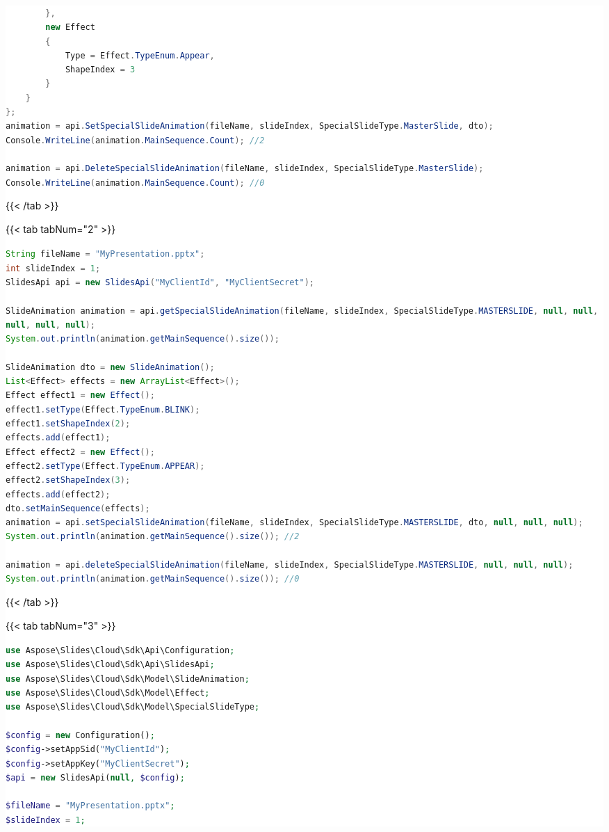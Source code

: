 ```csharp
        },
        new Effect
        {
            Type = Effect.TypeEnum.Appear,
            ShapeIndex = 3
        }
    }
};
animation = api.SetSpecialSlideAnimation(fileName, slideIndex, SpecialSlideType.MasterSlide, dto);
Console.WriteLine(animation.MainSequence.Count); //2

animation = api.DeleteSpecialSlideAnimation(fileName, slideIndex, SpecialSlideType.MasterSlide);
Console.WriteLine(animation.MainSequence.Count); //0
```

{{< /tab >}}

{{< tab tabNum="2" >}}

```java
String fileName = "MyPresentation.pptx";
int slideIndex = 1;
SlidesApi api = new SlidesApi("MyClientId", "MyClientSecret");

SlideAnimation animation = api.getSpecialSlideAnimation(fileName, slideIndex, SpecialSlideType.MASTERSLIDE, null, null, null, null, null);
System.out.println(animation.getMainSequence().size());

SlideAnimation dto = new SlideAnimation();
List<Effect> effects = new ArrayList<Effect>();
Effect effect1 = new Effect();
effect1.setType(Effect.TypeEnum.BLINK);
effect1.setShapeIndex(2);
effects.add(effect1);
Effect effect2 = new Effect();
effect2.setType(Effect.TypeEnum.APPEAR);
effect2.setShapeIndex(3);
effects.add(effect2);
dto.setMainSequence(effects);
animation = api.setSpecialSlideAnimation(fileName, slideIndex, SpecialSlideType.MASTERSLIDE, dto, null, null, null);
System.out.println(animation.getMainSequence().size()); //2

animation = api.deleteSpecialSlideAnimation(fileName, slideIndex, SpecialSlideType.MASTERSLIDE, null, null, null);
System.out.println(animation.getMainSequence().size()); //0
```

{{< /tab >}}

{{< tab tabNum="3" >}}

```php
use Aspose\Slides\Cloud\Sdk\Api\Configuration;
use Aspose\Slides\Cloud\Sdk\Api\SlidesApi;
use Aspose\Slides\Cloud\Sdk\Model\SlideAnimation;
use Aspose\Slides\Cloud\Sdk\Model\Effect;
use Aspose\Slides\Cloud\Sdk\Model\SpecialSlideType;

$config = new Configuration();
$config->setAppSid("MyClientId");
$config->setAppKey("MyClientSecret");
$api = new SlidesApi(null, $config);

$fileName = "MyPresentation.pptx";
$slideIndex = 1;
```
